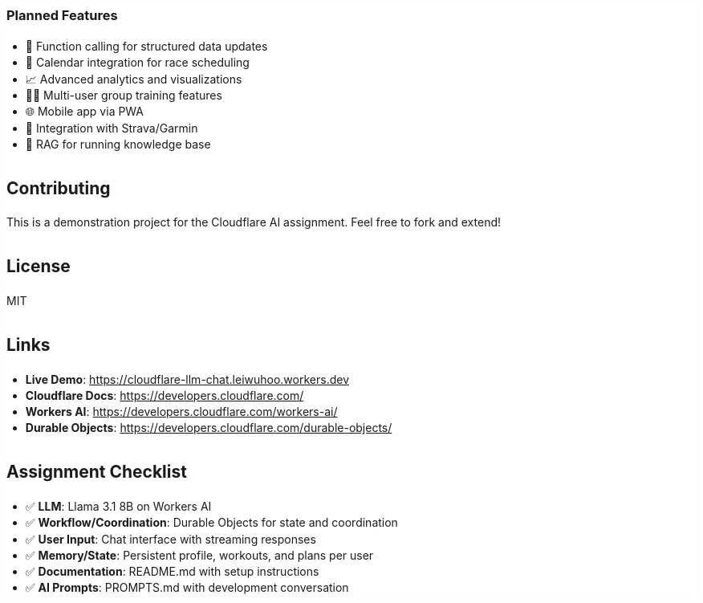 ### Planned Features
- 🔧 Function calling for structured data updates
- 📅 Calendar integration for race scheduling
- 📈 Advanced analytics and visualizations
- 🏃‍♀️ Multi-user group training features
- 🌐 Mobile app via PWA
- 🎯 Integration with Strava/Garmin
- 🧠 RAG for running knowledge base

## Contributing

This is a demonstration project for the Cloudflare AI assignment. Feel free to fork and extend!

## License

MIT

## Links

- **Live Demo**: https://cloudflare-llm-chat.leiwuhoo.workers.dev
- **Cloudflare Docs**: https://developers.cloudflare.com/
- **Workers AI**: https://developers.cloudflare.com/workers-ai/
- **Durable Objects**: https://developers.cloudflare.com/durable-objects/

## Assignment Checklist

- ✅ **LLM**: Llama 3.1 8B on Workers AI
- ✅ **Workflow/Coordination**: Durable Objects for state and coordination
- ✅ **User Input**: Chat interface with streaming responses
- ✅ **Memory/State**: Persistent profile, workouts, and plans per user
- ✅ **Documentation**: README.md with setup instructions
- ✅ **AI Prompts**: PROMPTS.md with development conversation

